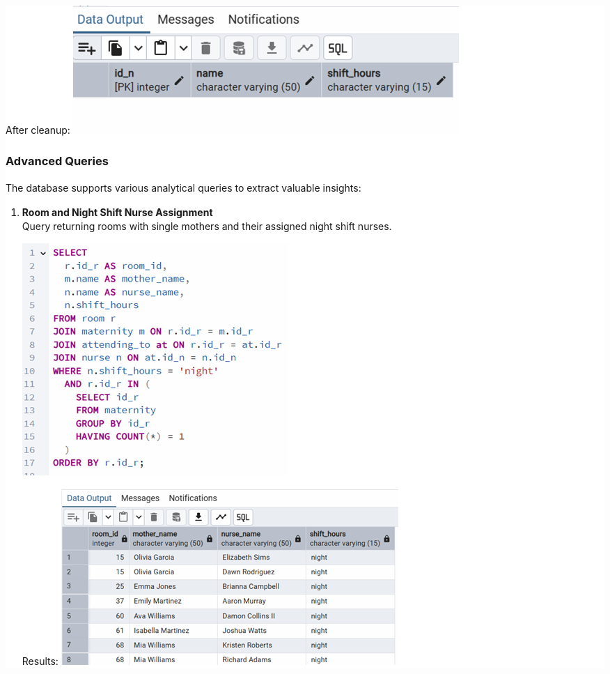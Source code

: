    After cleanup:
   ![Nurses After](stage%202/resources/nurses_after.png)

### Advanced Queries

The database supports various analytical queries to extract valuable insights:

1. **Room and Night Shift Nurse Assignment**  
   Query returning rooms with single mothers and their assigned night shift nurses.
   
   ![Room-Nurse Query](stage%202/resources/1%20query.png)
   
   Results:
   ![Room-Nurse Results](stage%202/resources/1.1%20query.png)

